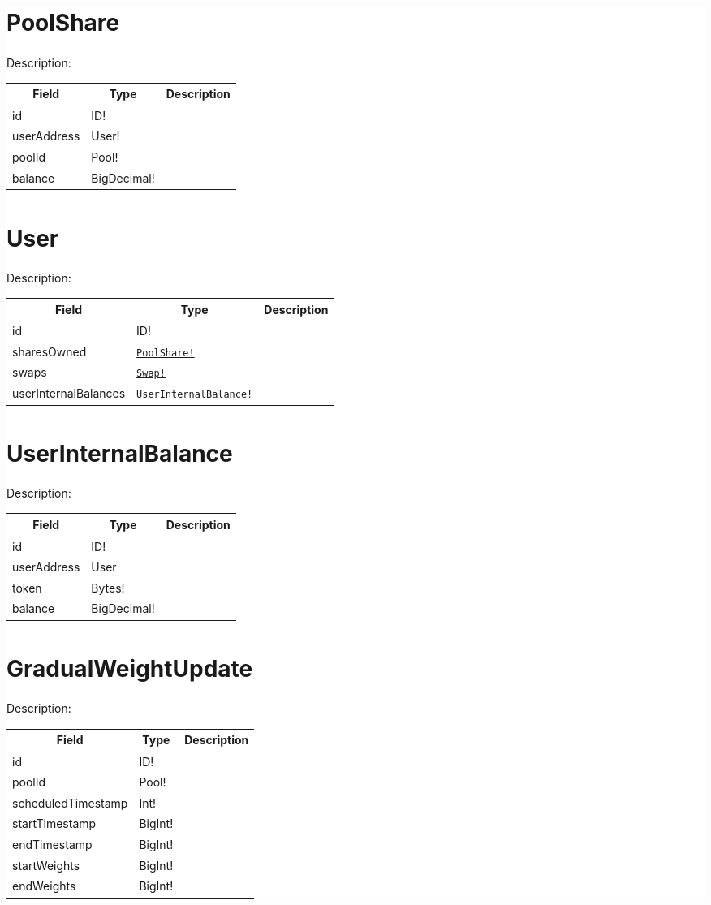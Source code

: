 # PoolShare

Description:

| Field       | Type        | Description |
| ----------- | ----------- | ----------- |
| id          | ID!         |             |
| userAddress | User!       |             |
| poolId      | Pool!       |             |
| balance     | BigDecimal! |             |

# User

Description: 

| Field                | Type                                           | Description |
| -------------------- | ---------------------------------------------- | ----------- |
| id                   | ID!                                            |             |
| sharesOwned          | [`PoolShare!`](#poolshare)                     |             |
| swaps                | [`Swap!`](#swap)                               |             |
| userInternalBalances | [`UserInternalBalance!`](#userinternalbalance) |             |

# UserInternalBalance

Description: 

| Field       | Type        | Description |
| ----------- | ----------- | ----------- |
| id          | ID!         |             |
| userAddress | User        |             |
| token       | Bytes!      |             |
| balance     | BigDecimal! |             |

# GradualWeightUpdate

Description: 

| Field              | Type    | Description |
| ------------------ | ------- | ----------- |
| id                 | ID!     |             |
| poolId             | Pool!   |             |
| scheduledTimestamp | Int!    |             |
| startTimestamp     | BigInt! |             |
| endTimestamp       | BigInt! |             |
| startWeights       | BigInt! |             |
| endWeights         | BigInt! |             |
